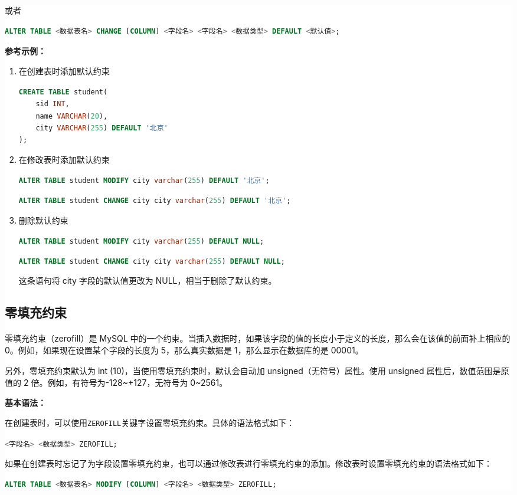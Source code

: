 或者

```sql
ALTER TABLE <数据表名> CHANGE [COLUMN] <字段名> <字段名> <数据类型> DEFAULT <默认值>;
```

**参考示例：**

1. 在创建表时添加默认约束

    ```sql
    CREATE TABLE student(
        sid INT,
        name VARCHAR(20),
        city VARCHAR(255) DEFAULT '北京'
    );
    ```

2. 在修改表时添加默认约束

    ```sql
    ALTER TABLE student MODIFY city varchar(255) DEFAULT '北京';
    ```  

    ```sql
    ALTER TABLE student CHANGE city city varchar(255) DEFAULT '北京';
    ```

3. 删除默认约束

    ```sql
    ALTER TABLE student MODIFY city varchar(255) DEFAULT NULL;
    ```

    ```sql
    ALTER TABLE student CHANGE city city varchar(255) DEFAULT NULL;
    ```

    这条语句将 city 字段的默认值更改为 NULL，相当于删除了默认约束。

## 零填充约束

零填充约束（zerofill）是 MySQL 中的一个约束。当插入数据时，如果该字段的值的长度小于定义的长度，那么会在该值的前面补上相应的 0。例如，如果现在设置某个字段的长度为 5，那么真实数据是 1，那么显示在数据库的是 00001。

另外，零填充约束默认为 int (10)，当使用零填充约束时，默认会自动加 unsigned（无符号）属性。使用 unsigned 属性后，数值范围是原值的 2 倍。例如，有符号为-128~+127，无符号为 0~2561。

**基本语法：**

在创建表时，可以使用`ZEROFILL`关键字设置零填充约束。具体的语法格式如下：

```sql
<字段名> <数据类型> ZEROFILL;
```

如果在创建表时忘记了为字段设置零填充约束，也可以通过修改表进行零填充约束的添加。修改表时设置零填充约束的语法格式如下：

```sql
ALTER TABLE <数据表名> MODIFY [COLUMN] <字段名> <数据类型> ZEROFILL;
```
